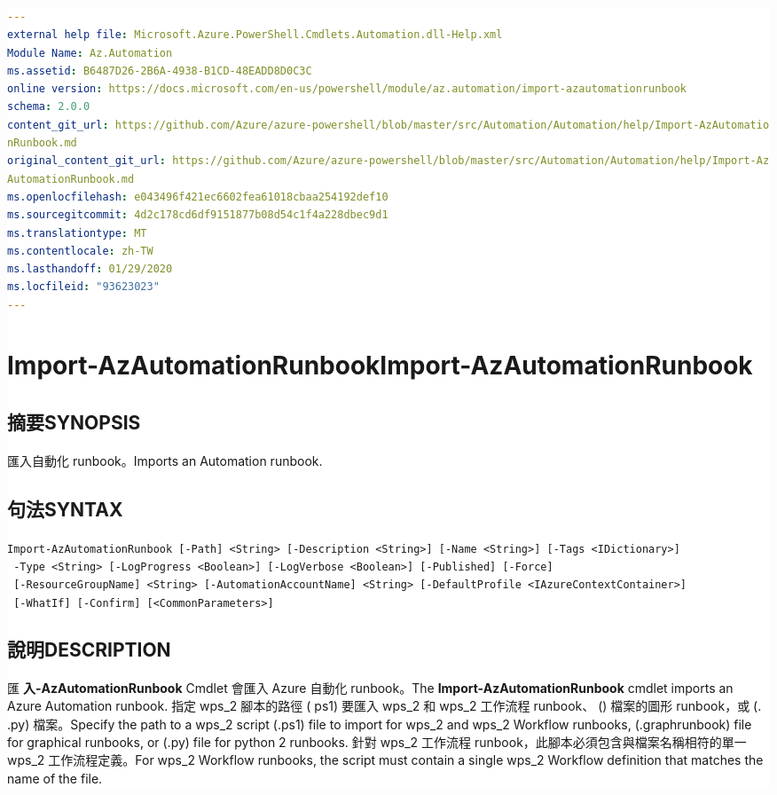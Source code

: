 ```yaml
---
external help file: Microsoft.Azure.PowerShell.Cmdlets.Automation.dll-Help.xml
Module Name: Az.Automation
ms.assetid: B6487D26-2B6A-4938-B1CD-48EADD8D0C3C
online version: https://docs.microsoft.com/en-us/powershell/module/az.automation/import-azautomationrunbook
schema: 2.0.0
content_git_url: https://github.com/Azure/azure-powershell/blob/master/src/Automation/Automation/help/Import-AzAutomationRunbook.md
original_content_git_url: https://github.com/Azure/azure-powershell/blob/master/src/Automation/Automation/help/Import-AzAutomationRunbook.md
ms.openlocfilehash: e043496f421ec6602fea61018cbaa254192def10
ms.sourcegitcommit: 4d2c178cd6df9151877b08d54c1f4a228dbec9d1
ms.translationtype: MT
ms.contentlocale: zh-TW
ms.lasthandoff: 01/29/2020
ms.locfileid: "93623023"
---
```

# <span data-ttu-id="b3ee9-101">Import-AzAutomationRunbook</span><span class="sxs-lookup"><span data-stu-id="b3ee9-101">Import-AzAutomationRunbook</span></span>

## <span data-ttu-id="b3ee9-102">摘要</span><span class="sxs-lookup"><span data-stu-id="b3ee9-102">SYNOPSIS</span></span>
<span data-ttu-id="b3ee9-103">匯入自動化 runbook。</span><span class="sxs-lookup"><span data-stu-id="b3ee9-103">Imports an Automation runbook.</span></span>

## <span data-ttu-id="b3ee9-104">句法</span><span class="sxs-lookup"><span data-stu-id="b3ee9-104">SYNTAX</span></span>

```
Import-AzAutomationRunbook [-Path] <String> [-Description <String>] [-Name <String>] [-Tags <IDictionary>]
 -Type <String> [-LogProgress <Boolean>] [-LogVerbose <Boolean>] [-Published] [-Force]
 [-ResourceGroupName] <String> [-AutomationAccountName] <String> [-DefaultProfile <IAzureContextContainer>]
 [-WhatIf] [-Confirm] [<CommonParameters>]
```

## <span data-ttu-id="b3ee9-105">說明</span><span class="sxs-lookup"><span data-stu-id="b3ee9-105">DESCRIPTION</span></span>
<span data-ttu-id="b3ee9-106">匯 **入-AzAutomationRunbook** Cmdlet 會匯入 Azure 自動化 runbook。</span><span class="sxs-lookup"><span data-stu-id="b3ee9-106">The **Import-AzAutomationRunbook** cmdlet imports an Azure Automation runbook.</span></span> <span data-ttu-id="b3ee9-107">指定 wps_2 腳本的路徑 ( ps1) 要匯入 wps_2 和 wps_2 工作流程 runbook、 () 檔案的圖形 runbook，或 (. .py) 檔案。</span><span class="sxs-lookup"><span data-stu-id="b3ee9-107">Specify the path to a wps_2 script (.ps1) file to import for wps_2 and wps_2 Workflow runbooks, (.graphrunbook) file for graphical runbooks, or (.py) file for python 2 runbooks.</span></span> <span data-ttu-id="b3ee9-108">針對 wps_2 工作流程 runbook，此腳本必須包含與檔案名稱相符的單一 wps_2 工作流程定義。</span><span class="sxs-lookup"><span data-stu-id="b3ee9-108">For wps_2 Workflow runbooks, the script must contain a single wps_2 Workflow definition that matches the name of the file.</span></span>
